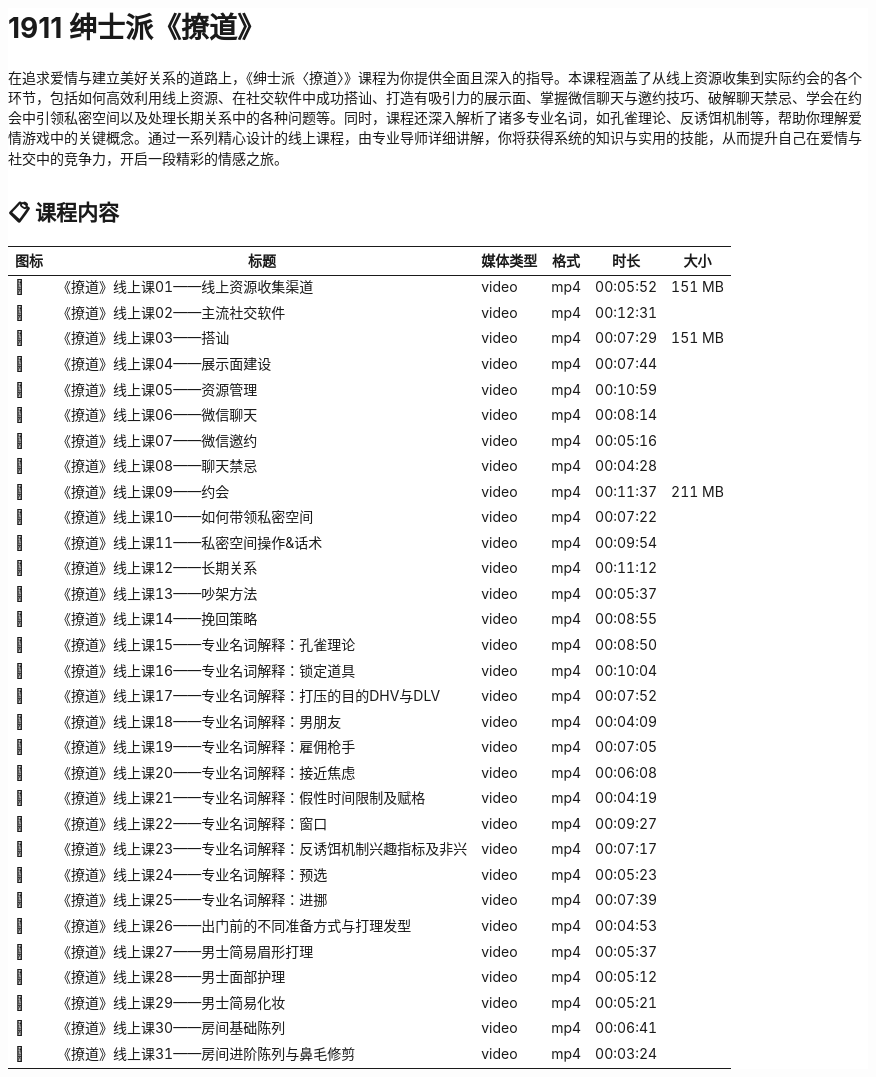 # 1911 绅士派《撩道》

在追求爱情与建立美好关系的道路上，《绅士派〈撩道〉》课程为你提供全面且深入的指导。本课程涵盖了从线上资源收集到实际约会的各个环节，包括如何高效利用线上资源、在社交软件中成功搭讪、打造有吸引力的展示面、掌握微信聊天与邀约技巧、破解聊天禁忌、学会在约会中引领私密空间以及处理长期关系中的各种问题等。同时，课程还深入解析了诸多专业名词，如孔雀理论、反诱饵机制等，帮助你理解爱情游戏中的关键概念。通过一系列精心设计的线上课程，由专业导师详细讲解，你将获得系统的知识与实用的技能，从而提升自己在爱情与社交中的竞争力，开启一段精彩的情感之旅。

## 📋 课程内容

| 图标 | 标题 | 媒体类型 | 格式 | 时长 | 大小 |
|------|------|----------|------|------|------|
| 🎥 | 《撩道》线上课01——线上资源收集渠道 | video | mp4 | 00:05:52 | 151 MB |
| 🎥 | 《撩道》线上课02——主流社交软件 | video | mp4 | 00:12:31 |  |
| 🎥 | 《撩道》线上课03——搭讪 | video | mp4 | 00:07:29 | 151 MB |
| 🎥 | 《撩道》线上课04——展示面建设 | video | mp4 | 00:07:44 |  |
| 🎥 | 《撩道》线上课05——资源管理 | video | mp4 | 00:10:59 |  |
| 🎥 | 《撩道》线上课06——微信聊天 | video | mp4 | 00:08:14 |  |
| 🎥 | 《撩道》线上课07——微信邀约 | video | mp4 | 00:05:16 |  |
| 🎥 | 《撩道》线上课08——聊天禁忌 | video | mp4 | 00:04:28 |  |
| 🎥 | 《撩道》线上课09——约会 | video | mp4 | 00:11:37 | 211 MB |
| 🎥 | 《撩道》线上课10——如何带领私密空间 | video | mp4 | 00:07:22 |  |
| 🎥 | 《撩道》线上课11——私密空间操作&话术 | video | mp4 | 00:09:54 |  |
| 🎥 | 《撩道》线上课12——长期关系 | video | mp4 | 00:11:12 |  |
| 🎥 | 《撩道》线上课13——吵架方法 | video | mp4 | 00:05:37 |  |
| 🎥 | 《撩道》线上课14——挽回策略 | video | mp4 | 00:08:55 |  |
| 🎥 | 《撩道》线上课15——专业名词解释：孔雀理论 | video | mp4 | 00:08:50 |  |
| 🎥 | 《撩道》线上课16——专业名词解释：锁定道具 | video | mp4 | 00:10:04 |  |
| 🎥 | 《撩道》线上课17——专业名词解释：打压的目的DHV与DLV | video | mp4 | 00:07:52 |  |
| 🎥 | 《撩道》线上课18——专业名词解释：男朋友 | video | mp4 | 00:04:09 |  |
| 🎥 | 《撩道》线上课19——专业名词解释：雇佣枪手 | video | mp4 | 00:07:05 |  |
| 🎥 | 《撩道》线上课20——专业名词解释：接近焦虑 | video | mp4 | 00:06:08 |  |
| 🎥 | 《撩道》线上课21——专业名词解释：假性时间限制及赋格 | video | mp4 | 00:04:19 |  |
| 🎥 | 《撩道》线上课22——专业名词解释：窗口 | video | mp4 | 00:09:27 |  |
| 🎥 | 《撩道》线上课23——专业名词解释：反诱饵机制兴趣指标及非兴 | video | mp4 | 00:07:17 |  |
| 🎥 | 《撩道》线上课24——专业名词解释：预选 | video | mp4 | 00:05:23 |  |
| 🎥 | 《撩道》线上课25——专业名词解释：进挪 | video | mp4 | 00:07:39 |  |
| 🎥 | 《撩道》线上课26——出门前的不同准备方式与打理发型 | video | mp4 | 00:04:53 |  |
| 🎥 | 《撩道》线上课27——男士简易眉形打理 | video | mp4 | 00:05:37 |  |
| 🎥 | 《撩道》线上课28——男士面部护理 | video | mp4 | 00:05:12 |  |
| 🎥 | 《撩道》线上课29——男士简易化妆 | video | mp4 | 00:05:21 |  |
| 🎥 | 《撩道》线上课30——房间基础陈列 | video | mp4 | 00:06:41 |  |
| 🎥 | 《撩道》线上课31——房间进阶陈列与鼻毛修剪 | video | mp4 | 00:03:24 |  |